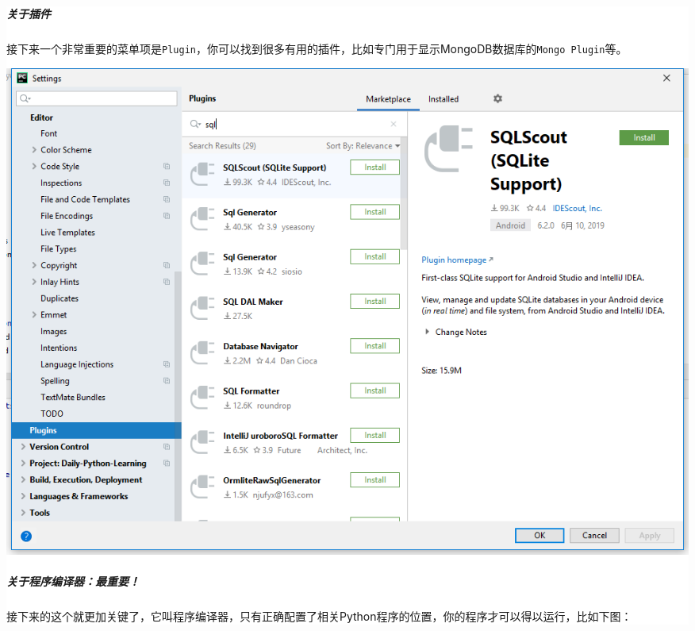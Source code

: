 ##### 关于插件

接下来一个非常重要的菜单项是```Plugin```，你可以找到很多有用的插件，比如专门用于显示MongoDB数据库的```Mongo Plugin```等。

![image-20200119223605687](CH02%20-%20The%20Guidance%20to%20Install%20and%20Configure%20IDEs.assets/image-20200119223605687.png)

##### 关于程序编译器：最重要！

接下来的这个就更加关键了，它叫程序编译器，只有正确配置了相关Python程序的位置，你的程序才可以得以运行，比如下图：
